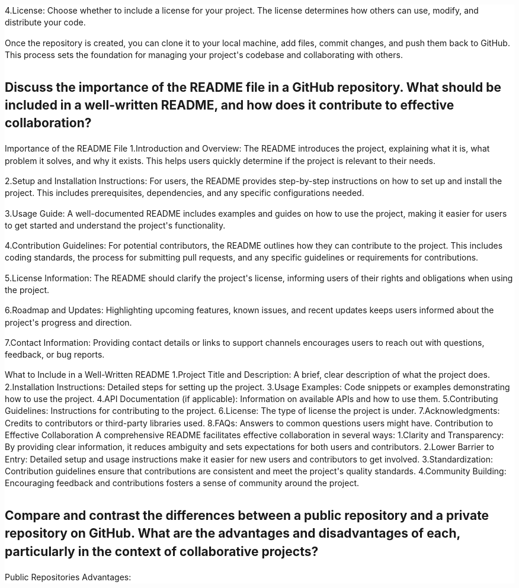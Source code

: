 4.License: Choose whether to include a license for your project. The license determines how others can use, modify, and distribute your code.

Once the repository is created, you can clone it to your local machine, add files, commit changes, and push them back to GitHub. This process sets the foundation for managing your project's codebase and collaborating with others.
## Discuss the importance of the README file in a GitHub repository. What should be included in a well-written README, and how does it contribute to effective collaboration?
Importance of the README File
  1.Introduction and Overview: The README introduces the project, explaining what it is, what problem it solves, and why it exists. This helps users quickly determine if 
    the project is relevant to their needs.

  2.Setup and Installation Instructions: For users, the README provides step-by-step instructions on how to set up and install the project. This includes prerequisites, 
    dependencies, and any specific configurations needed.

  3.Usage Guide: A well-documented README includes examples and guides on how to use the project, making it easier for users to get started and understand the project's 
   functionality.

  4.Contribution Guidelines: For potential contributors, the README outlines how they can contribute to the project. This includes coding standards, the process for 
    submitting pull requests, and any specific guidelines or requirements for contributions.

  5.License Information: The README should clarify the project's license, informing users of their rights and obligations when using the project.

  6.Roadmap and Updates: Highlighting upcoming features, known issues, and recent updates keeps users informed about the project's progress and direction.

  7.Contact Information: Providing contact details or links to support channels encourages users to reach out with questions, feedback, or bug reports.

What to Include in a Well-Written README
1.Project Title and Description: A brief, clear description of what the project does.
2.Installation Instructions: Detailed steps for setting up the project.
3.Usage Examples: Code snippets or examples demonstrating how to use the project.
4.API Documentation (if applicable): Information on available APIs and how to use them.
5.Contributing Guidelines: Instructions for contributing to the project.
6.License: The type of license the project is under.
7.Acknowledgments: Credits to contributors or third-party libraries used.
8.FAQs: Answers to common questions users might have.
Contribution to Effective Collaboration
A comprehensive README facilitates effective collaboration in several ways:
1.Clarity and Transparency: By providing clear information, it reduces ambiguity and sets expectations for both users and contributors.
2.Lower Barrier to Entry: Detailed setup and usage instructions make it easier for new users and contributors to get involved.
3.Standardization: Contribution guidelines ensure that contributions are consistent and meet the project's quality standards.
4.Community Building: Encouraging feedback and contributions fosters a sense of community around the project.
## Compare and contrast the differences between a public repository and a private repository on GitHub. What are the advantages and disadvantages of each, particularly in the context of collaborative projects?
Public Repositories
Advantages:
